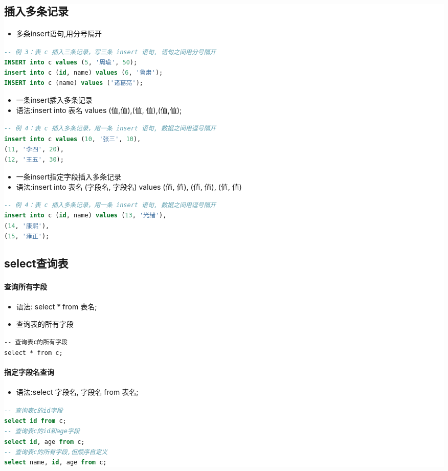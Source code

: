 ## 插入多条记录

- 多条insert语句,用分号隔开

```sql
-- 例 3：表 c 插入三条记录，写三条 insert 语句, 语句之间用分号隔开
INSERT into c values (5, '周瑜', 50);
insert into c (id, name) values (6, '鲁肃');
INSERT into c (name) values ('诸葛亮');
```

- 一条insert插入多条记录
- 语法:insert into 表名 values (值,值),(值, 值),(值,值);

```sql
-- 例 4：表 c 插入多条记录，用一条 insert 语句, 数据之间用逗号隔开
insert into c values (10, '张三', 10),
(11, '李四', 20),
(12, '王五', 30);
```

- 一条insert指定字段插入多条记录
- 语法:insert into 表名 (字段名, 字段名) values (值, 值), (值, 值), (值, 值)

```sql
-- 例 4：表 c 插入多条记录，用一条 insert 语句, 数据之间用逗号隔开
insert into c (id, name) values (13, '光绪'),
(14, '康熙'),
(15, '雍正');
```

## select查询表

#### 查询所有字段

- 语法: select * from 表名;

- 查询表的所有字段

```cmd
-- 查询表c的所有字段
select * from c;
```

#### 指定字段名查询

- 语法:select 字段名, 字段名 from 表名;

```sql
-- 查询表c的id字段
select id from c;
-- 查询表c的id和age字段
select id, age from c;
-- 查询表c的所有字段,但顺序自定义
select name, id, age from c;
```
